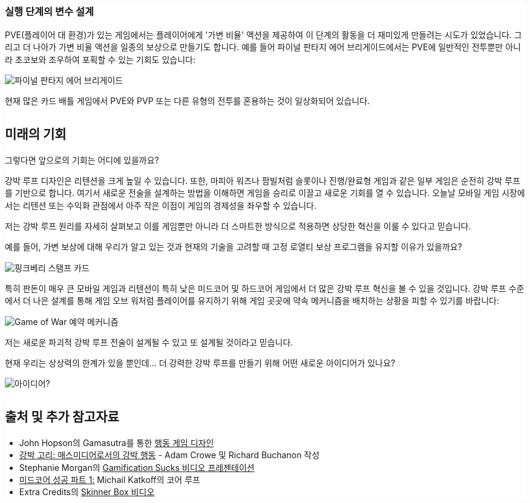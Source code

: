
### 실행 단계의 변수 설계

PVE(플레이어 대 환경)가 있는 게임에서는 플레이어에게 '가변 비율' 액션을 제공하여 이 단계의 활동을 더 재미있게 만들려는 시도가 있었습니다. 그리고 더 나아가 가변 비율 액션을 일종의 보상으로 만들기도 합니다. 예를 들어 파이널 판타지 에어 브리게이드에서는 PVE에 일반적인 전투뿐만 아니라 초코보와 조우하여 포획할 수 있는 기회도 있습니다:

![파이널 판타지 에어 브리게이드](https://gameanalytics.com/wp-content/uploads/2014/04/mobage.jpg)

현재 많은 카드 배틀 게임에서 PVE와 PVP 또는 다른 유형의 전투를 혼용하는 것이 일상화되어 있습니다.



## 미래의 기회

그렇다면 앞으로의 기회는 어디에 있을까요?

강박 루프 디자인은 리텐션을 크게 높일 수 있습니다. 또한, 마피아 워즈나 팜빌처럼 슬롯이나 진행/완료형 게임과 같은 일부 게임은 순전히 강박 루프를 기반으로 합니다. 여기서 새로운 전술을 설계하는 방법을 이해하면 게임을 승리로 이끌고 새로운 기회를 열 수 있습니다. 오늘날 모바일 게임 시장에서는 리텐션 또는 수익화 관점에서 아주 작은 이점이 게임의 경제성을 좌우할 수 있습니다.

저는 강박 루프 원리를 자세히 살펴보고 이를 게임뿐만 아니라 더 스마트한 방식으로 적용하면 상당한 혁신을 이룰 수 있다고 믿습니다.

예를 들어, 가변 보상에 대해 우리가 알고 있는 것과 현재의 기술을 고려할 때 고정 로열티 보상 프로그램을 유지할 이유가 있을까요?

![핑크베리 스탬프 카드](https://gameanalytics.com/wp-content/uploads/2014/04/pnkberry-stamp-card-1024x682.jpg)

특히 판돈이 매우 큰 모바일 게임과 리텐션이 특히 낮은 미드코어 및 하드코어 게임에서 더 많은 강박 루프 혁신을 볼 수 있을 것입니다. 강박 루프 수준에서 더 나은 설계를 통해 게임 오브 워처럼 플레이어를 유지하기 위해 게임 곳곳에 약속 메커니즘을 배치하는 상황을 피할 수 있기를 바랍니다:

![Game of War 예약 메커니즘](https://gameanalytics.com/wp-content/uploads/2014/04/Game-of-War-Appointment-Mechanic.png)

저는 새로운 파괴적 강박 루프 전술이 설계될 수 있고 또 설계될 것이라고 믿습니다.

현재 우리는 상상력의 한계가 있을 뿐인데... 더 강력한 강박 루프를 만들기 위해 어떤 새로운 아이디어가 있나요?

![아이디어?](https://gameanalytics.com/wp-content/uploads/2014/04/new_cl.jpg)

## 출처 및 추가 참고자료

- John Hopson의 Gamasutra를 통한 [행동 게임 디자인](http://www.gamasutra.com/view/feature/3085/behavioral_game_design.php?page=1)
- [강박 고리: 매스미디어로서의 강박 행동](http://www.slideshare.net/adamcrowe/compulsion-loops#btnNext) - Adam Crowe 및 Richard Buchanon 작성
- Stephanie Morgan의 [Gamification Sucks 비디오 프레젠테이션](https://vimeo.com/35394885)
- [미드코어 성공 파트 1:](https://gameanalytics.com/mid-core-success-part-1-core-loops.html) Michail Katkoff의 코어 루프
- Extra Credits의 [Skinner Box 비디오](https://www.youtube.com/watch?v=tWtvrPTbQ_c)
